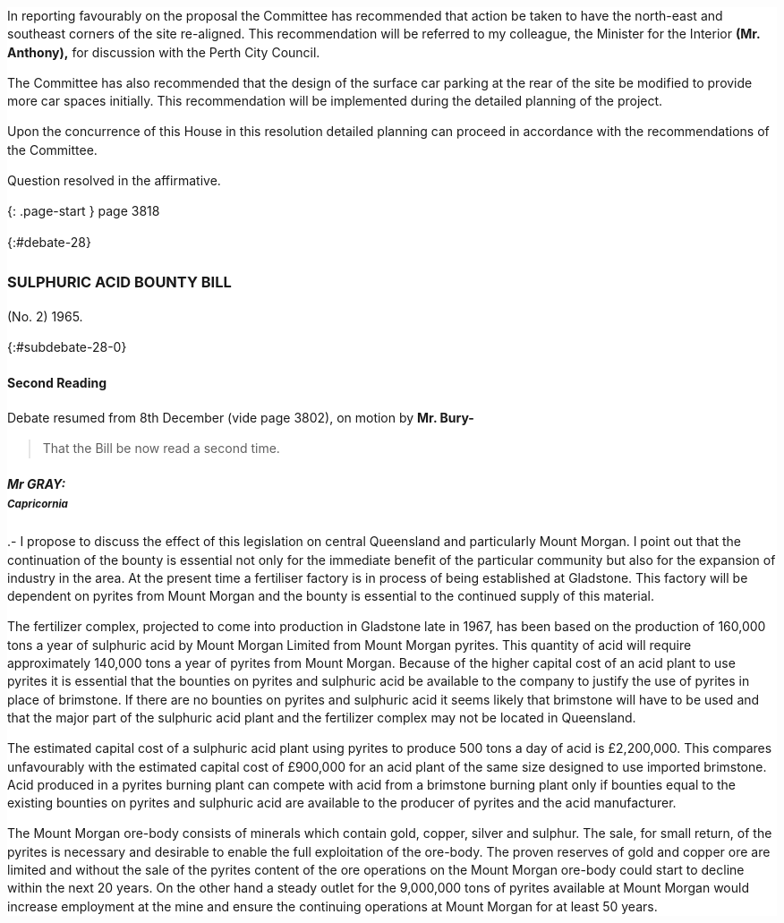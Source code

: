 In reporting favourably on the proposal the Committee has recommended that action be taken to have the north-east and southeast corners of the site re-aligned. This recommendation will be referred to my colleague, the Minister for the Interior  **(Mr. Anthony),**  for discussion with the Perth City Council. 

The Committee has also recommended that the design of the surface car parking at the rear of the site be modified to provide more car spaces initially. This recommendation will be implemented during the detailed planning of the project. 

Upon the concurrence of this House in this resolution detailed planning can proceed in accordance with the recommendations of the Committee. 

Question resolved in the affirmative. 

{: .page-start }
page 3818

{:#debate-28}
### SULPHURIC ACID BOUNTY BILL

(No. 2) 1965. 

{:#subdebate-28-0}
#### Second Reading

Debate resumed from 8th December (vide page 3802), on motion by  **Mr. Bury-** 

  >That the Bill be now read a second time. 

##### Mr GRAY:<br><small class="text-muted">Capricornia</small>

.- I propose to discuss the effect of this legislation on central Queensland and particularly Mount Morgan. I point out that the continuation of the bounty is essential not only for the immediate benefit of the particular community but also for the expansion of industry in the area. At the present time a fertiliser factory is in process of being established at Gladstone. This factory will be dependent on pyrites from Mount Morgan and the bounty is essential to the continued supply of this material. 

The fertilizer complex, projected to come into production in Gladstone late in 1967, has been based on the production of 160,000 tons a year of sulphuric acid by Mount Morgan Limited from Mount Morgan pyrites. This quantity of acid will require approximately 140,000 tons a year of pyrites from Mount Morgan. Because of the higher capital cost of an acid plant to use pyrites it is essential that the bounties on pyrites and sulphuric acid be available to the company to justify the use of pyrites in place of brimstone. If there are no bounties on pyrites and sulphuric acid it seems likely that brimstone will have to be used and that the major part of the sulphuric acid plant and the fertilizer complex may not be located in Queensland. 

The estimated capital cost of a sulphuric acid plant using pyrites to produce 500 tons a day of acid is £2,200,000. This compares unfavourably with the estimated capital cost of £900,000 for an acid plant of the same size designed to use imported brimstone. Acid produced in a pyrites burning plant can compete with acid from a brimstone burning plant only if bounties equal to the existing bounties on pyrites and sulphuric acid are available to the producer of pyrites and the acid manufacturer. 

The Mount Morgan ore-body consists of minerals which contain gold, copper, silver and sulphur. The sale, for small return, of the pyrites is necessary and desirable to enable the full exploitation of the ore-body. The proven reserves of gold and copper ore are limited and without the sale of the pyrites content of the ore operations on the Mount Morgan ore-body could start to decline within the next 20 years. On the other hand a steady outlet for the 9,000,000 tons of pyrites available at Mount Morgan would increase employment at the mine and ensure the continuing operations at Mount Morgan for at least 50 years. 
